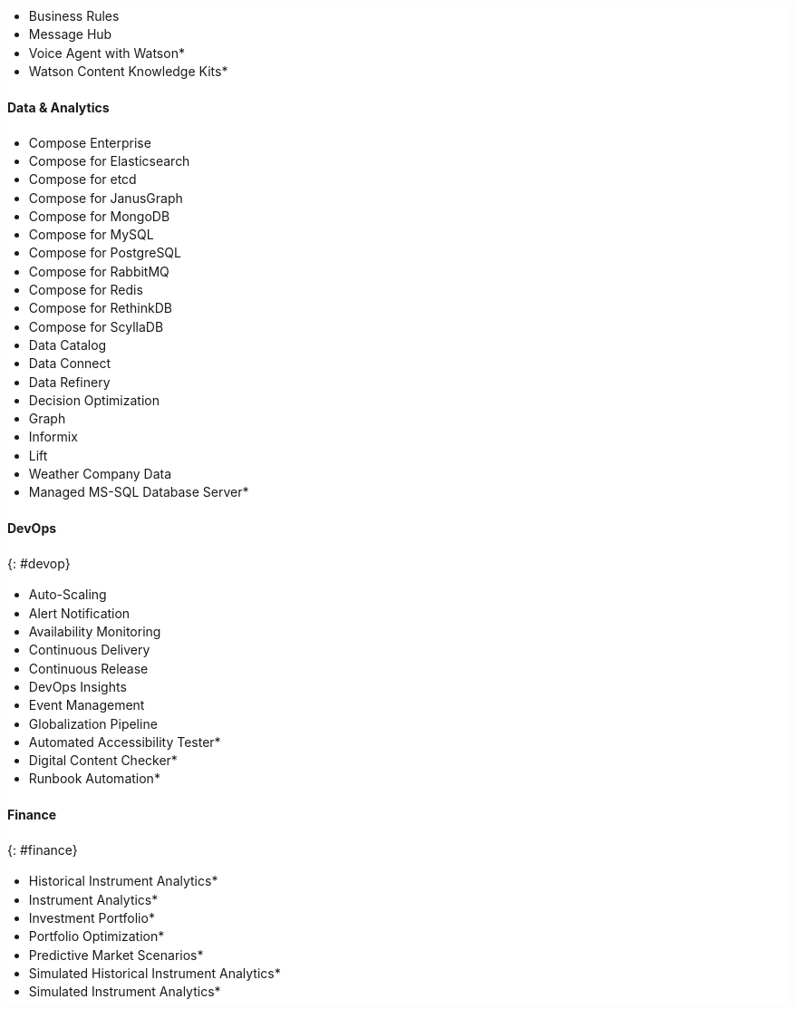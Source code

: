 * Business Rules
* Message Hub
* Voice Agent with Watson\*
* Watson Content Knowledge Kits\*

#### Data & Analytics

* Compose Enterprise
* Compose for Elasticsearch
* Compose for etcd
* Compose for JanusGraph
* Compose for MongoDB
* Compose for MySQL
* Compose for PostgreSQL
* Compose for RabbitMQ
* Compose for Redis
* Compose for RethinkDB
* Compose for ScyllaDB
* Data Catalog
* Data Connect
* Data Refinery
* Decision Optimization
* Graph
* Informix
* Lift
* Weather Company Data
* Managed MS-SQL Database Server\*

#### DevOps
{: #devop}

* Auto-Scaling
* Alert Notification
* Availability Monitoring
* Continuous Delivery
* Continuous Release
* DevOps Insights
* Event Management
* Globalization Pipeline
* Automated Accessibility Tester\*
* Digital Content Checker\*
* Runbook Automation\*

#### Finance
{: #finance}

* Historical Instrument Analytics\*
* Instrument Analytics\*
* Investment Portfolio\*
* Portfolio Optimization\*
* Predictive Market Scenarios\*
* Simulated Historical Instrument Analytics\*
* Simulated Instrument Analytics\*
